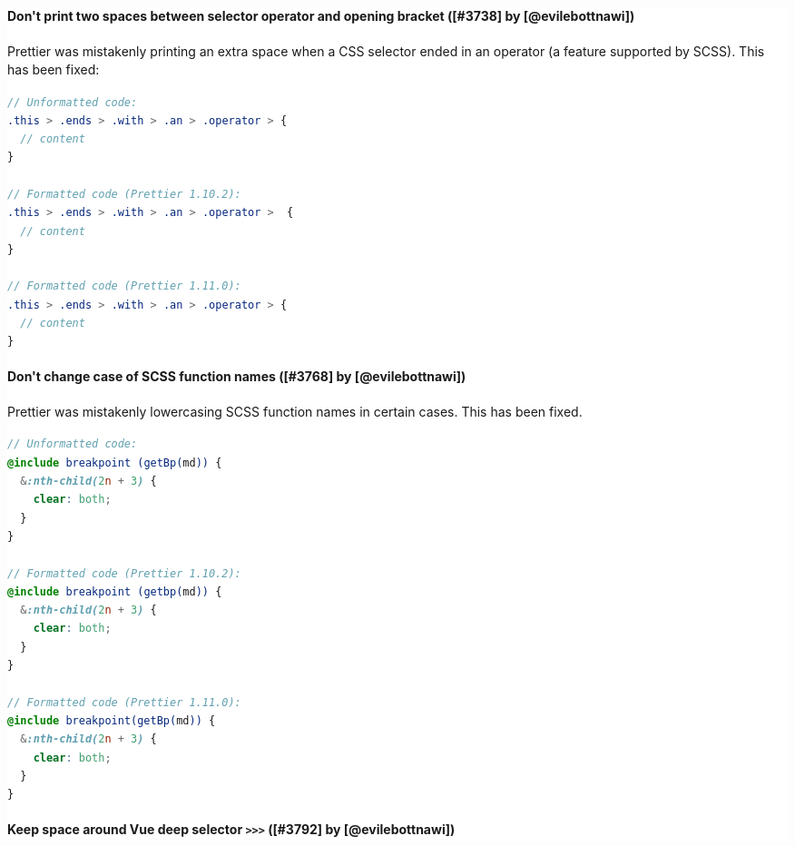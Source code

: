 #### Don't print two spaces between selector operator and opening bracket ([#3738] by [@evilebottnawi])

Prettier was mistakenly printing an extra space when a CSS selector ended in an operator (a feature supported by SCSS). This has been fixed:


```scss
// Unformatted code:
.this > .ends > .with > .an > .operator > {
  // content
}

// Formatted code (Prettier 1.10.2):
.this > .ends > .with > .an > .operator >  {
  // content
}

// Formatted code (Prettier 1.11.0):
.this > .ends > .with > .an > .operator > {
  // content
}
```

#### Don't change case of SCSS function names ([#3768] by [@evilebottnawi])

Prettier was mistakenly lowercasing SCSS function names in certain cases. This has been fixed.


```scss
// Unformatted code:
@include breakpoint (getBp(md)) {
  &:nth-child(2n + 3) {
    clear: both;
  }
}

// Formatted code (Prettier 1.10.2):
@include breakpoint (getbp(md)) {
  &:nth-child(2n + 3) {
    clear: both;
  }
}

// Formatted code (Prettier 1.11.0):
@include breakpoint(getBp(md)) {
  &:nth-child(2n + 3) {
    clear: both;
  }
}
```

#### Keep space around Vue deep selector `>>>` ([#3792] by [@evilebottnawi])


[^fn]: Here is a footnote which includes code.
[^fn]: Here is a footnote which includes code.
[^fn]: Here is a footnote which includes code.
[@evilebottnawi]: https://github.com/evilebottnawi
[@orta]: https://github.com/orta
[@ikatyang]: https://github.com/ikatyang
[@cryrivers]: https://github.com/Cryrivers
[@hudochenkov]: https://github.com/hudochenkov
[@tmquinn]: https://github.com/tmquinn
[@duailibe]: https://github.com/duailibe
[@vjeux]: https://github.com/vjeux
[@azz]: https://github.com/azz
[@j-f1]: https://github.com/j-f1
[@existentialism]: https://github.com/existentialism
[@ericanderson]: https://github.com/ericanderson
[@josephfrazier]: https://github.com/josephfrazier
[#3459]: https://github.com/prettier/prettier/issues/3459
[#3828]: https://github.com/prettier/prettier/pull/3828
[#3959]: https://github.com/prettier/prettier/pull/3959
[#3802]: https://github.com/prettier/prettier/pull/3802
[#4020]: https://github.com/prettier/prettier/pull/4020
[#3967]: https://github.com/prettier/prettier/pull/3967
[#4006]: https://github.com/prettier/prettier/pull/4006
[#3745]: https://github.com/prettier/prettier/pull/3745
[#3930]: https://github.com/prettier/prettier/pull/3930
[#3906]: https://github.com/prettier/prettier/pull/3906
[#3930]: https://github.com/prettier/prettier/pull/3930
[#3814]: https://github.com/prettier/prettier/pull/3814
[#3909]: https://github.com/prettier/prettier/pull/3909
[#3770]: https://github.com/prettier/prettier/pull/3770
[#3724]: https://github.com/prettier/prettier/pull/3724
[#3769]: https://github.com/prettier/prettier/pull/3769
[#3841]: https://github.com/prettier/prettier/pull/3841
[#3723]: https://github.com/prettier/prettier/pull/3723
[#3801]: https://github.com/prettier/prettier/pull/3801
[#3738]: https://github.com/prettier/prettier/pull/3738
[#3768]: https://github.com/prettier/prettier/pull/3768
[#3792]: https://github.com/prettier/prettier/pull/3792
[#3975]: https://github.com/prettier/prettier/pull/3975
[#3665]: https://github.com/prettier/prettier/pull/3665
[#3676]: https://github.com/prettier/prettier/pull/3676
[#3735]: https://github.com/prettier/prettier/pull/3735
[#4011]: https://github.com/prettier/prettier/pull/4011
[#3899]: https://github.com/prettier/prettier/pull/3899
[#3948]: https://github.com/prettier/prettier/pull/3948
[#3947]: https://github.com/prettier/prettier/pull/3947
[#3940]: https://github.com/prettier/prettier/pull/3940
[#3979]: https://github.com/prettier/prettier/pull/3979
[#3989]: https://github.com/prettier/prettier/pull/3989
[#4005]: https://github.com/prettier/prettier/pull/4005
[#3780]: https://github.com/prettier/prettier/pull/3780
[#3780]: https://github.com/prettier/prettier/pull/3780
[#3676]: https://github.com/prettier/prettier/pull/3676
[#3787]: https://github.com/prettier/prettier/pull/3787
[#3775]: https://github.com/prettier/prettier/pull/3775
[#3622]: https://github.com/prettier/prettier/pull/3622
[#3990]: https://github.com/prettier/prettier/pull/3990
[#3992]: https://github.com/prettier/prettier/pull/3992